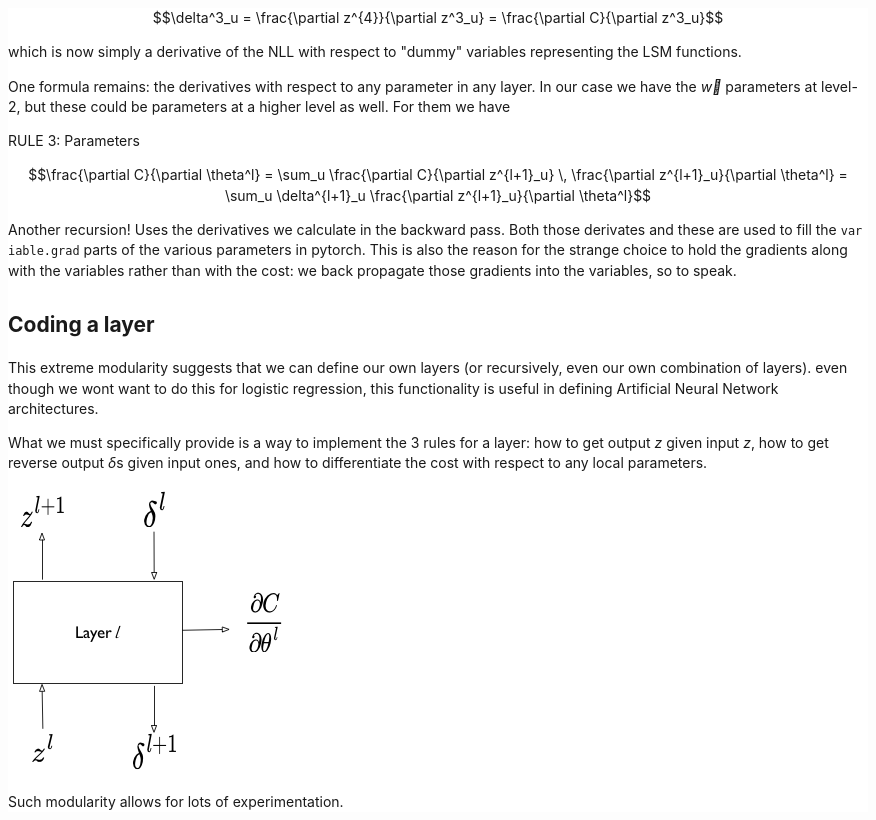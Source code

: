 $$\delta^3_u = \frac{\partial z^{4}}{\partial z^3_u} = \frac{\partial C}{\partial z^3_u}$$

which is now simply a derivative of the NLL with respect to "dummy" variables representing the LSM functions.



One formula remains: the derivatives with respect to any parameter in any layer. In our case we have the $\vec{w}$ parameters at level-2, but these could be parameters at a higher level as well. For them we have

RULE 3: Parameters

$$\frac{\partial C}{\partial \theta^l} = \sum_u \frac{\partial C}{\partial z^{l+1}_u} \, \frac{\partial z^{l+1}_u}{\partial \theta^l} = \sum_u \delta^{l+1}_u \frac{\partial z^{l+1}_u}{\partial \theta^l}$$

Another recursion! Uses the derivatives we calculate in the backward pass. Both those derivates and these are used to fill the `variable.grad` parts of the various parameters in pytorch. This is also the reason for the strange choice to hold the gradients along with the variables rather than with the cost: we back propagate those gradients into the variables, so to speak.

## Coding a layer

This extreme modularity suggests that we can define our own layers (or recursively, even our own combination of layers). even though we wont want to do this for logistic regression, this functionality is useful in defining Artificial Neural Network architectures.

What we must specifically provide is a way to implement the 3 rules for a layer: how to get output $z$ given input $z$, how to get reverse output $\delta$s given input ones, and how to differentiate the cost with respect to any local parameters.

![](images/layerl.png)

Such modularity allows for lots of experimentation.

